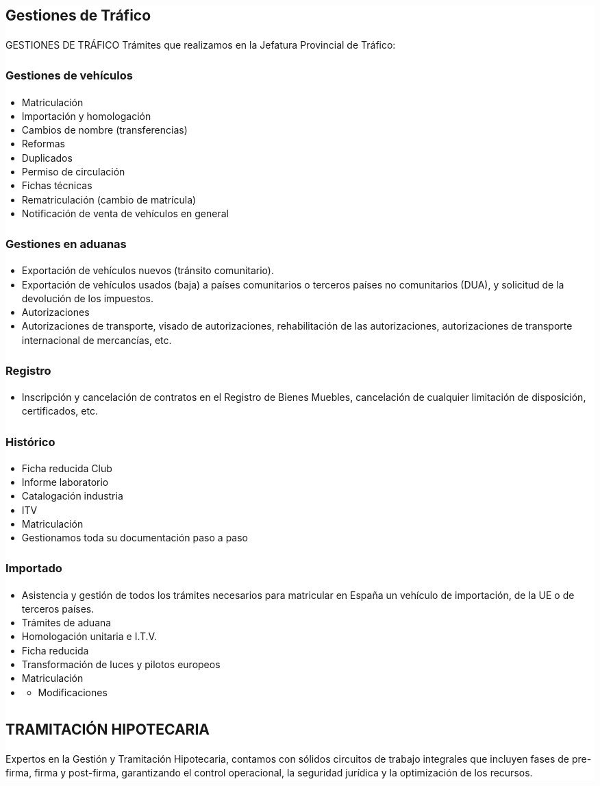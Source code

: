 
## Gestiones de Tráfico

GESTIONES DE TRÁFICO
Trámites que realizamos en la Jefatura Provincial de Tráfico:

### Gestiones de vehículos
* Matriculación
* Importación y homologación
* Cambios de nombre (transferencias)
* Reformas
* Duplicados
* Permiso de circulación
* Fichas técnicas
* Rematriculación (cambio de matrícula)
* Notificación de venta de vehículos en general

### Gestiones en aduanas
* Exportación de vehículos nuevos (tránsito comunitario).
* Exportación de vehículos usados (baja) a países comunitarios o terceros países no comunitarios (DUA), y solicitud de la devolución de los impuestos.
* Autorizaciones
* Autorizaciones de transporte, visado de autorizaciones, rehabilitación de las autorizaciones, autorizaciones de transporte internacional de mercancías, etc.

### Registro
* Inscripción y cancelación de contratos en el Registro de Bienes Muebles, cancelación de cualquier limitación de disposición, certificados, etc.

### Histórico
* Ficha reducida Club
* Informe laboratorio
* Catalogación industria
* ITV
* Matriculación
* Gestionamos toda su documentación paso a paso

### Importado
* Asistencia y gestión de todos los trámites necesarios para matricular en España un vehículo de importación, de la UE o de terceros países.
* Trámites de aduana
* Homologación unitaria e I.T.V.
* Ficha reducida
* Transformación de luces y pilotos europeos
* Matriculación
* * Modificaciones


## TRAMITACIÓN HIPOTECARIA
Expertos en la Gestión y Tramitación Hipotecaria, contamos con sólidos circuitos de trabajo integrales que incluyen fases de pre-firma, firma y post-firma, garantizando el control operacional, la seguridad jurídica y la optimización de los recursos.
